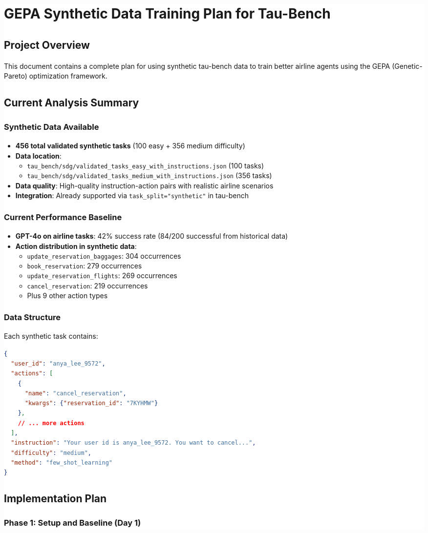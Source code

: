 # GEPA Synthetic Data Training Plan for Tau-Bench

## Project Overview

This document contains a complete plan for using synthetic tau-bench data to train better airline agents using the GEPA (Genetic-Pareto) optimization framework.

## Current Analysis Summary

### Synthetic Data Available
- **456 total validated synthetic tasks** (100 easy + 356 medium difficulty)
- **Data location**:
  - `tau_bench/sdg/validated_tasks_easy_with_instructions.json` (100 tasks)
  - `tau_bench/sdg/validated_tasks_medium_with_instructions.json` (356 tasks)
- **Data quality**: High-quality instruction-action pairs with realistic airline scenarios
- **Integration**: Already supported via `task_split="synthetic"` in tau-bench

### Current Performance Baseline
- **GPT-4o on airline tasks**: 42% success rate (84/200 successful from historical data)
- **Action distribution in synthetic data**:
  - `update_reservation_baggages`: 304 occurrences
  - `book_reservation`: 279 occurrences
  - `update_reservation_flights`: 269 occurrences
  - `cancel_reservation`: 219 occurrences
  - Plus 9 other action types

### Data Structure
Each synthetic task contains:
```json
{
  "user_id": "anya_lee_9572",
  "actions": [
    {
      "name": "cancel_reservation",
      "kwargs": {"reservation_id": "7KYHMW"}
    },
    // ... more actions
  ],
  "instruction": "Your user id is anya_lee_9572. You want to cancel...",
  "difficulty": "medium",
  "method": "few_shot_learning"
}
```

## Implementation Plan

### Phase 1: Setup and Baseline (Day 1)
